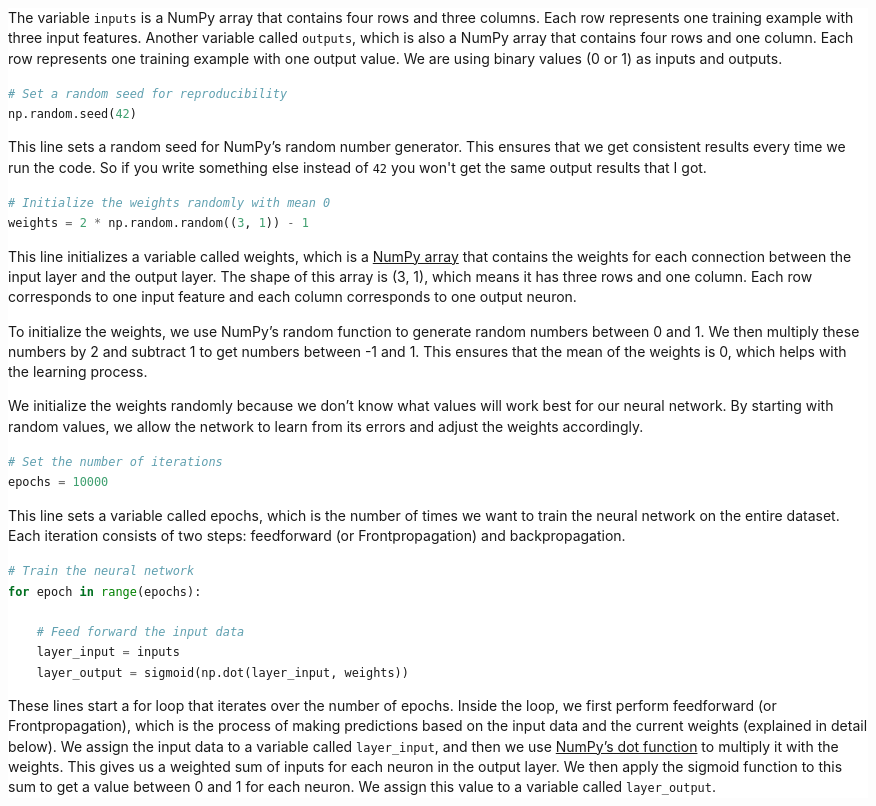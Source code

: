The variable `inputs` is a NumPy array that contains four rows and three columns. Each row represents one training example with three input features. Another variable called `outputs`, which is also a NumPy array that contains four rows and one column. Each row represents one training example with one output value. We are using binary values (0 or 1) as inputs and outputs.

```python
# Set a random seed for reproducibility
np.random.seed(42)
```

This line sets a random seed for NumPy’s random number generator. This ensures that we get consistent results every time we run the code. So if you write something else instead of `42` you won't get the same output results that I got.

```python
# Initialize the weights randomly with mean 0
weights = 2 * np.random.random((3, 1)) - 1
```

This line initializes a variable called weights, which is a [NumPy array](https://numpy.org/doc/stable/reference/generated/numpy.array.html) that contains the weights for each connection between the input layer and the output layer. The shape of this array is (3, 1), which means it has three rows and one column. Each row corresponds to one input feature and each column corresponds to one output neuron.

To initialize the weights, we use NumPy’s random function to generate random numbers between 0 and 1. We then multiply these numbers by 2 and subtract 1 to get numbers between -1 and 1. This ensures that the mean of the weights is 0, which helps with the learning process.

We initialize the weights randomly because we don’t know what values will work best for our neural network. By starting with random values, we allow the network to learn from its errors and adjust the weights accordingly.

```python
# Set the number of iterations
epochs = 10000
```

This line sets a variable called epochs, which is the number of times we want to train the neural network on the entire dataset. Each iteration consists of two steps: feedforward (or Frontpropagation) and backpropagation.

```python
# Train the neural network
for epoch in range(epochs):

    # Feed forward the input data
    layer_input = inputs
    layer_output = sigmoid(np.dot(layer_input, weights))
```

These lines start a for loop that iterates over the number of epochs. Inside the loop, we first perform feedforward (or Frontpropagation), which is the process of making predictions based on the input data and the current weights (explained in detail below). We assign the input data to a variable called `layer_input`, and then we use [NumPy’s dot function](https://numpy.org/doc/stable/reference/generated/numpy.dot.html) to multiply it with the weights. This gives us a weighted sum of inputs for each neuron in the output layer. We then apply the sigmoid function to this sum to get a value between 0 and 1 for each neuron. We assign this value to a variable called `layer_output`.
